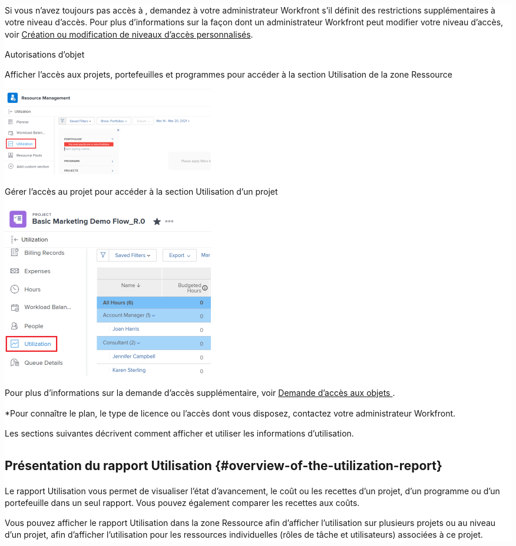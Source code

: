 Si vous n’avez toujours pas accès à , demandez à votre administrateur Workfront s’il définit des restrictions supplémentaires à votre niveau d’accès. Pour plus d’informations sur la façon dont un administrateur Workfront peut modifier votre niveau d’accès, voir <a href="../../administration-and-setup/add-users/configure-and-grant-access/create-modify-access-levels.md" class="MCXref xref">Création ou modification de niveaux d’accès personnalisés</a>.</p> </td>
</tr> 
  <tr> 
   <td role="rowheader">Autorisations d’objet</td> 
   <td> <p>Afficher l’accès aux projets, portefeuilles et programmes pour accéder à la section Utilisation de la zone Ressource</p> <p data-mc-conditions="QuicksilverOrClassic.Quicksilver"> <img src="assets/nwe-utilization-section-highloighted-350x145.png" style="width: 350;height: 145;"> </p> <p>Gérer l’accès au projet pour accéder à la section Utilisation d’un projet</p> <p data-mc-conditions="QuicksilverOrClassic.Quicksilver"> <img src="assets/nwe-utilization-section-on-project-highloighted-350x289.png" style="width: 350;height: 289;"> </p> <p>Pour plus d’informations sur la demande d’accès supplémentaire, voir <a href="../../workfront-basics/grant-and-request-access-to-objects/request-access.md" class="MCXref xref">Demande d’accès aux objets </a>.</p> </td> 
  </tr> 
 </tbody> 
</table>

*Pour connaître le plan, le type de licence ou l’accès dont vous disposez, contactez votre administrateur Workfront.



Les sections suivantes décrivent comment afficher et utiliser les informations d’utilisation.



## Présentation du rapport Utilisation {#overview-of-the-utilization-report}

Le rapport Utilisation vous permet de visualiser l’état d’avancement, le coût ou les recettes d’un projet, d’un programme ou d’un portefeuille dans un seul rapport. Vous pouvez également comparer les recettes aux coûts.

Vous pouvez afficher le rapport Utilisation dans la zone Ressource afin d’afficher l’utilisation sur plusieurs projets ou au niveau d’un projet, afin d’afficher l’utilisation pour les ressources individuelles (rôles de tâche et utilisateurs) associées à ce projet.
